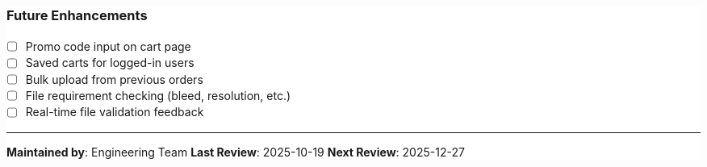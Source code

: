 ### Future Enhancements

- [ ] Promo code input on cart page
- [ ] Saved carts for logged-in users
- [ ] Bulk upload from previous orders
- [ ] File requirement checking (bleed, resolution, etc.)
- [ ] Real-time file validation feedback

---

**Maintained by**: Engineering Team
**Last Review**: 2025-10-19
**Next Review**: 2025-12-27

